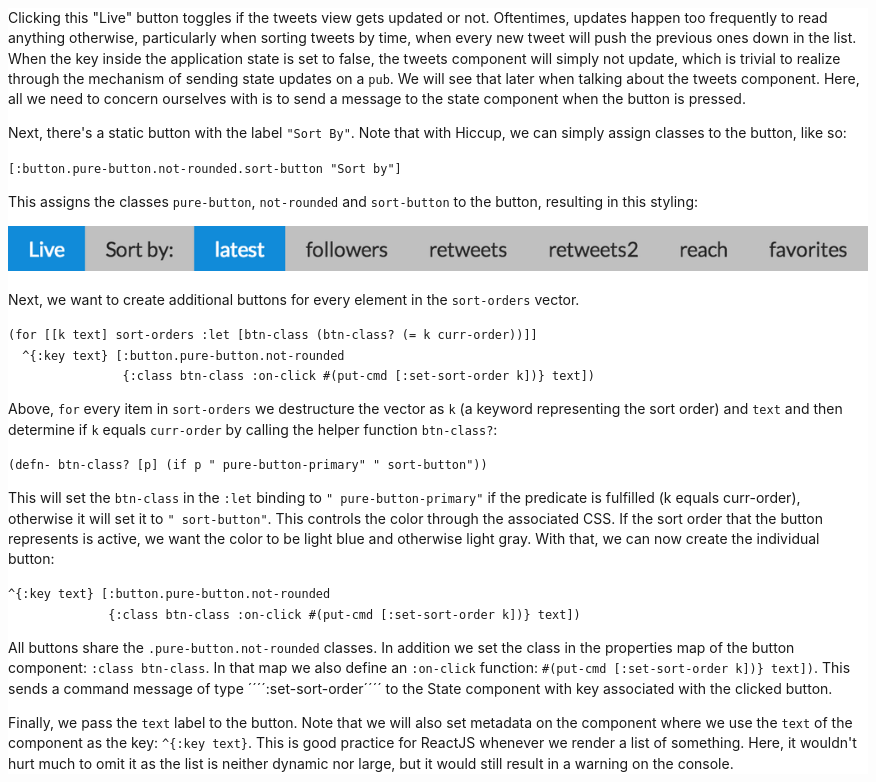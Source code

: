 Clicking this "Live" button toggles if the tweets view gets updated or not. Oftentimes, updates happen too frequently to read anything otherwise, particularly when sorting tweets by time, when every new tweet will push the previous ones down in the list. When the key inside the application state is set to false, the tweets component will simply not update, which is trivial to realize through the mechanism of sending state updates on a ````pub````. We will see that later when talking about the tweets component. Here, all we need to concern ourselves with is to send a message to the state component when the button is pressed.

Next, there's a static button with the label ````"Sort By"````. Note that with Hiccup, we can simply assign classes to the button, like so:

~~~
[:button.pure-button.not-rounded.sort-button "Sort by"]
~~~

This assigns the classes ````pure-button````, ````not-rounded```` and ````sort-button```` to the button, resulting in this styling:

![Sort-view Component](images/sort-by.png)

Next, we want to create additional buttons for every element in the ````sort-orders```` vector.

~~~
(for [[k text] sort-orders :let [btn-class (btn-class? (= k curr-order))]]
  ^{:key text} [:button.pure-button.not-rounded
                {:class btn-class :on-click #(put-cmd [:set-sort-order k])} text])
~~~

Above, ````for```` every item in ````sort-orders```` we destructure the vector as ````k```` (a keyword representing the sort order) and ````text```` and then determine if ````k```` equals ````curr-order```` by calling the helper function ````btn-class?````:

~~~
(defn- btn-class? [p] (if p " pure-button-primary" " sort-button"))
~~~

This will set the ````btn-class```` in the ````:let```` binding to ````" pure-button-primary"```` if the predicate is fulfilled (k equals curr-order), otherwise it will set it to ````" sort-button"````. This controls the color through the associated CSS. If the sort order that the button represents is active, we want the color to be light blue and otherwise light gray. With that, we can now create the individual button:

~~~
^{:key text} [:button.pure-button.not-rounded
              {:class btn-class :on-click #(put-cmd [:set-sort-order k])} text])
~~~

All buttons share the ````.pure-button.not-rounded```` classes. In addition we set the class in the properties map of the button component: ````:class btn-class````. In that map we also define an ````:on-click```` function: ````#(put-cmd [:set-sort-order k])} text])````. This sends a command message of type ´´´´:set-sort-order´´´´ to the State component with key associated with the clicked button. 

Finally, we pass the ````text```` label to the button. Note that we will also set metadata on the component where we use the ````text```` of the component as the key: ````^{:key text}````. This is good practice for ReactJS whenever we render a list of something. Here, it wouldn't hurt much to omit it as the list is neither dynamic nor large, but it would still result in a warning on the console. 
